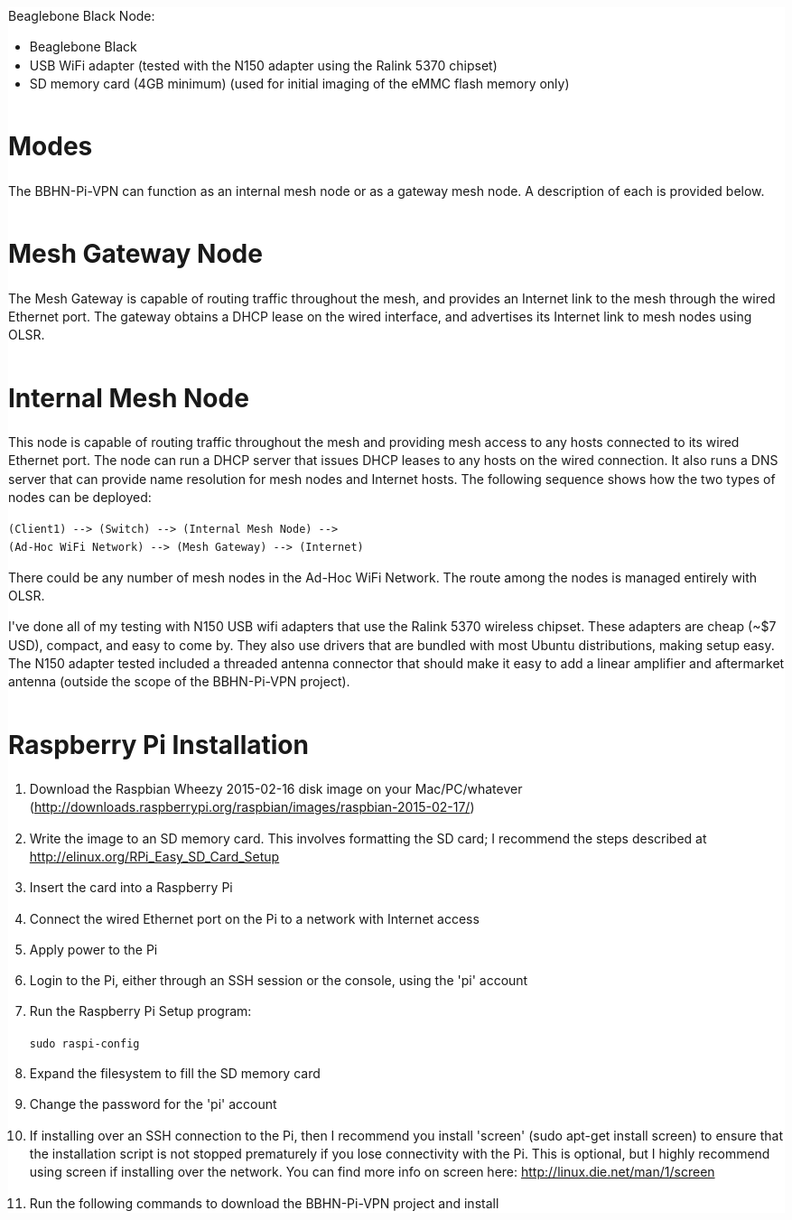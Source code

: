 Beaglebone Black Node:

 *  Beaglebone Black
 *  USB WiFi adapter (tested with the N150 adapter using the Ralink 5370 chipset)
 *  SD memory card (4GB minimum) (used for initial imaging of the eMMC flash memory only)

Modes
=====
The BBHN-Pi-VPN can function as an internal mesh node or as a gateway mesh node.  A description of each is provided below.

Mesh Gateway Node
=================
The Mesh Gateway is capable of routing traffic throughout the mesh, and provides an Internet link to the mesh through the wired Ethernet port.  The gateway obtains a DHCP lease on the wired interface, and advertises its Internet link to mesh nodes using OLSR.


Internal Mesh Node
==================
This node is capable of routing traffic throughout the mesh and providing mesh access to any hosts connected to its wired Ethernet port.  The node can run a DHCP server that issues DHCP leases to any hosts on the wired connection.  It also runs a DNS server that can provide name resolution for mesh nodes and Internet hosts.  The following sequence shows how the two types of nodes can be deployed:

```
(Client1) --> (Switch) --> (Internal Mesh Node) --> 
(Ad-Hoc WiFi Network) --> (Mesh Gateway) --> (Internet)
```

There could be any number of mesh nodes in the Ad-Hoc WiFi Network.  The route among the nodes is managed entirely with OLSR.

I've done all of my testing with N150 USB wifi adapters that use the Ralink 5370 wireless chipset.  These adapters are cheap (~$7 USD), compact, and easy to come by.  They also use drivers that are bundled with most Ubuntu distributions, making setup easy.  The N150 adapter tested included a threaded antenna connector that should make it easy to add a linear amplifier and aftermarket antenna (outside the scope of the BBHN-Pi-VPN project).

Raspberry Pi Installation
=========================


1.  Download the Raspbian Wheezy 2015-02-16 disk image on your Mac/PC/whatever (http://downloads.raspberrypi.org/raspbian/images/raspbian-2015-02-17/)
1.  Write the image to an SD memory card.  This involves formatting the SD card; I recommend the steps described at http://elinux.org/RPi_Easy_SD_Card_Setup
1.  Insert the card into a Raspberry Pi
1.  Connect the wired Ethernet port on the Pi to a network with Internet access
1.  Apply power to the Pi
1.  Login to the Pi, either through an SSH session or the console, using the 'pi' account
1.  Run the Raspberry Pi Setup program:

        sudo raspi-config
1.  Expand the filesystem to fill the SD memory card
1.  Change the password for the 'pi' account
1. If installing over an SSH connection to the Pi, then I recommend you install 'screen' (sudo apt-get install screen) to ensure that the installation script is not stopped prematurely if you lose connectivity with the Pi.  This is optional, but I highly recommend using screen if installing over the network.  You can find more info on screen here: http://linux.die.net/man/1/screen
1.  Run the following commands to download the BBHN-Pi-VPN project and install
